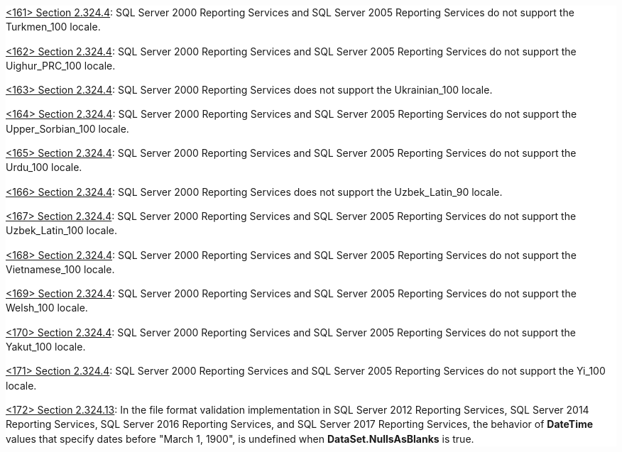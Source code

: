 <p><a id="Appendix_A_161"></a><a href="367a7f62-9577-467f-9fd2-8712303aa8c2.html#Appendix_A_Target_161">&lt;161&gt;
Section 2.324.4</a>: SQL Server 2000 Reporting Services and SQL Server 2005
Reporting Services do not support the Turkmen_100 locale. </p>

<p><a id="Appendix_A_162"></a><a href="367a7f62-9577-467f-9fd2-8712303aa8c2.html#Appendix_A_Target_162">&lt;162&gt;
Section 2.324.4</a>: SQL Server 2000 Reporting Services and SQL Server 2005
Reporting Services do not support the Uighur_PRC_100 locale. </p>

<p><a id="Appendix_A_163"></a><a href="367a7f62-9577-467f-9fd2-8712303aa8c2.html#Appendix_A_Target_163">&lt;163&gt;
Section 2.324.4</a>: SQL Server 2000 Reporting Services does not support the
Ukrainian_100 locale. </p>

<p><a id="Appendix_A_164"></a><a href="367a7f62-9577-467f-9fd2-8712303aa8c2.html#Appendix_A_Target_164">&lt;164&gt;
Section 2.324.4</a>: SQL Server 2000 Reporting Services and SQL Server 2005
Reporting Services do not support the Upper_Sorbian_100 locale. </p>

<p><a id="Appendix_A_165"></a><a href="367a7f62-9577-467f-9fd2-8712303aa8c2.html#Appendix_A_Target_165">&lt;165&gt;
Section 2.324.4</a>: SQL Server 2000 Reporting Services and SQL Server 2005
Reporting Services do not support the Urdu_100 locale. </p>

<p><a id="Appendix_A_166"></a><a href="367a7f62-9577-467f-9fd2-8712303aa8c2.html#Appendix_A_Target_166">&lt;166&gt;
Section 2.324.4</a>: SQL Server 2000 Reporting Services does not support the
Uzbek_Latin_90 locale. </p>

<p><a id="Appendix_A_167"></a><a href="367a7f62-9577-467f-9fd2-8712303aa8c2.html#Appendix_A_Target_167">&lt;167&gt;
Section 2.324.4</a>: SQL Server 2000 Reporting Services and SQL Server 2005
Reporting Services do not support the Uzbek_Latin_100 locale. </p>

<p><a id="Appendix_A_168"></a><a href="367a7f62-9577-467f-9fd2-8712303aa8c2.html#Appendix_A_Target_168">&lt;168&gt;
Section 2.324.4</a>: SQL Server 2000 Reporting Services and SQL Server 2005
Reporting Services do not support the Vietnamese_100 locale. </p>

<p><a id="Appendix_A_169"></a><a href="367a7f62-9577-467f-9fd2-8712303aa8c2.html#Appendix_A_Target_169">&lt;169&gt;
Section 2.324.4</a>: SQL Server 2000 Reporting Services and SQL Server 2005
Reporting Services do not support the Welsh_100 locale.</p>

<p><a id="Appendix_A_170"></a><a href="367a7f62-9577-467f-9fd2-8712303aa8c2.html#Appendix_A_Target_170">&lt;170&gt;
Section 2.324.4</a>: SQL Server 2000 Reporting Services and SQL Server 2005
Reporting Services do not support the Yakut_100 locale. </p>

<p><a id="Appendix_A_171"></a><a href="367a7f62-9577-467f-9fd2-8712303aa8c2.html#Appendix_A_Target_171">&lt;171&gt;
Section 2.324.4</a>: SQL Server 2000 Reporting Services and SQL Server 2005
Reporting Services do not support the Yi_100 locale. </p>

<p><a id="Appendix_A_172"></a><a href="dbd9f2fd-d8b7-4f57-b508-12e7c18571a4.html#Appendix_A_Target_172">&lt;172&gt;
Section 2.324.13</a>: In the file format validation implementation in SQL
Server 2012 Reporting Services, SQL Server 2014 Reporting Services, SQL Server
2016 Reporting Services, and SQL Server 2017 Reporting Services, the behavior
of <b>DateTime</b> values that specify dates before &quot;March 1, 1900&quot;,
is undefined when <b>DataSet.NullsAsBlanks</b> is true.</p>
